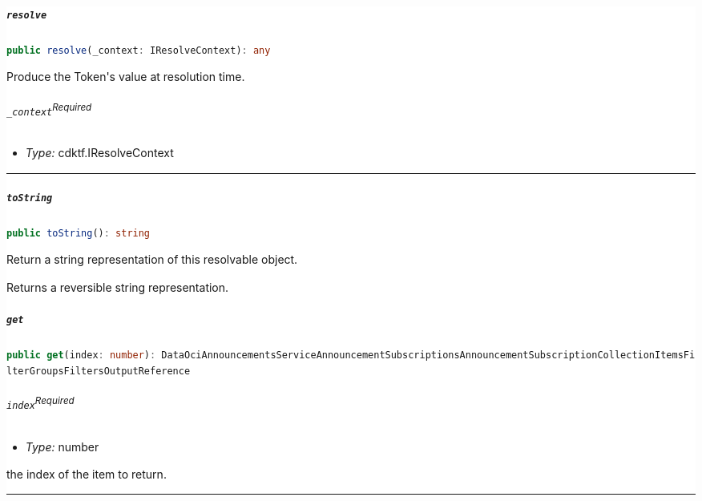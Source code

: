 ##### `resolve` <a name="resolve" id="rhizo-co-terraform-provider-oci.dataOciAnnouncementsServiceAnnouncementSubscriptions.DataOciAnnouncementsServiceAnnouncementSubscriptionsAnnouncementSubscriptionCollectionItemsFilterGroupsFiltersList.resolve"></a>

```typescript
public resolve(_context: IResolveContext): any
```

Produce the Token's value at resolution time.

###### `_context`<sup>Required</sup> <a name="_context" id="rhizo-co-terraform-provider-oci.dataOciAnnouncementsServiceAnnouncementSubscriptions.DataOciAnnouncementsServiceAnnouncementSubscriptionsAnnouncementSubscriptionCollectionItemsFilterGroupsFiltersList.resolve.parameter._context"></a>

- *Type:* cdktf.IResolveContext

---

##### `toString` <a name="toString" id="rhizo-co-terraform-provider-oci.dataOciAnnouncementsServiceAnnouncementSubscriptions.DataOciAnnouncementsServiceAnnouncementSubscriptionsAnnouncementSubscriptionCollectionItemsFilterGroupsFiltersList.toString"></a>

```typescript
public toString(): string
```

Return a string representation of this resolvable object.

Returns a reversible string representation.

##### `get` <a name="get" id="rhizo-co-terraform-provider-oci.dataOciAnnouncementsServiceAnnouncementSubscriptions.DataOciAnnouncementsServiceAnnouncementSubscriptionsAnnouncementSubscriptionCollectionItemsFilterGroupsFiltersList.get"></a>

```typescript
public get(index: number): DataOciAnnouncementsServiceAnnouncementSubscriptionsAnnouncementSubscriptionCollectionItemsFilterGroupsFiltersOutputReference
```

###### `index`<sup>Required</sup> <a name="index" id="rhizo-co-terraform-provider-oci.dataOciAnnouncementsServiceAnnouncementSubscriptions.DataOciAnnouncementsServiceAnnouncementSubscriptionsAnnouncementSubscriptionCollectionItemsFilterGroupsFiltersList.get.parameter.index"></a>

- *Type:* number

the index of the item to return.

---
